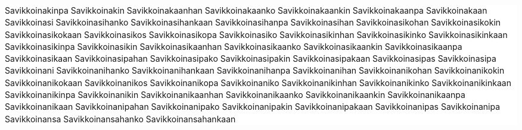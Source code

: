 Savikkoinakinpa
Savikkoinakin
Savikkoinakaanhan
Savikkoinakaanko
Savikkoinakaankin
Savikkoinakaanpa
Savikkoinakaan
Savikkoinasi
Savikkoinasihanko
Savikkoinasihankaan
Savikkoinasihanpa
Savikkoinasihan
Savikkoinasikohan
Savikkoinasikokin
Savikkoinasikokaan
Savikkoinasikos
Savikkoinasikopa
Savikkoinasiko
Savikkoinasikinhan
Savikkoinasikinko
Savikkoinasikinkaan
Savikkoinasikinpa
Savikkoinasikin
Savikkoinasikaanhan
Savikkoinasikaanko
Savikkoinasikaankin
Savikkoinasikaanpa
Savikkoinasikaan
Savikkoinasipahan
Savikkoinasipako
Savikkoinasipakin
Savikkoinasipakaan
Savikkoinasipas
Savikkoinasipa
Savikkoinani
Savikkoinanihanko
Savikkoinanihankaan
Savikkoinanihanpa
Savikkoinanihan
Savikkoinanikohan
Savikkoinanikokin
Savikkoinanikokaan
Savikkoinanikos
Savikkoinanikopa
Savikkoinaniko
Savikkoinanikinhan
Savikkoinanikinko
Savikkoinanikinkaan
Savikkoinanikinpa
Savikkoinanikin
Savikkoinanikaanhan
Savikkoinanikaanko
Savikkoinanikaankin
Savikkoinanikaanpa
Savikkoinanikaan
Savikkoinanipahan
Savikkoinanipako
Savikkoinanipakin
Savikkoinanipakaan
Savikkoinanipas
Savikkoinanipa
Savikkoinansa
Savikkoinansahanko
Savikkoinansahankaan